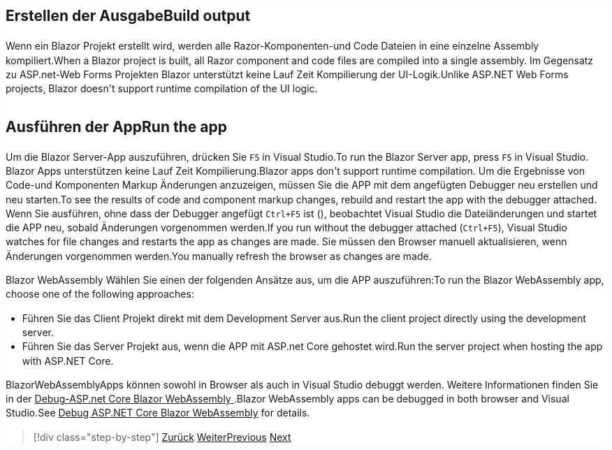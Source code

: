 ## <a name="build-output"></a><span data-ttu-id="03dbd-200">Erstellen der Ausgabe</span><span class="sxs-lookup"><span data-stu-id="03dbd-200">Build output</span></span>

<span data-ttu-id="03dbd-201">Wenn ein Blazor Projekt erstellt wird, werden alle Razor-Komponenten-und Code Dateien in eine einzelne Assembly kompiliert.</span><span class="sxs-lookup"><span data-stu-id="03dbd-201">When a Blazor project is built, all Razor component and code files are compiled into a single assembly.</span></span> <span data-ttu-id="03dbd-202">Im Gegensatz zu ASP.net-Web Forms Projekten Blazor unterstützt keine Lauf Zeit Kompilierung der UI-Logik.</span><span class="sxs-lookup"><span data-stu-id="03dbd-202">Unlike ASP.NET Web Forms projects, Blazor doesn't support runtime compilation of the UI logic.</span></span>

## <a name="run-the-app"></a><span data-ttu-id="03dbd-203">Ausführen der App</span><span class="sxs-lookup"><span data-stu-id="03dbd-203">Run the app</span></span>

<span data-ttu-id="03dbd-204">Um die Blazor Server-App auszuführen, drücken Sie `F5` in Visual Studio.</span><span class="sxs-lookup"><span data-stu-id="03dbd-204">To run the Blazor Server app, press `F5` in Visual Studio.</span></span> <span data-ttu-id="03dbd-205">Blazor Apps unterstützen keine Lauf Zeit Kompilierung.</span><span class="sxs-lookup"><span data-stu-id="03dbd-205">Blazor apps don't support runtime compilation.</span></span> <span data-ttu-id="03dbd-206">Um die Ergebnisse von Code-und Komponenten Markup Änderungen anzuzeigen, müssen Sie die APP mit dem angefügten Debugger neu erstellen und neu starten.</span><span class="sxs-lookup"><span data-stu-id="03dbd-206">To see the results of code and component markup changes, rebuild and restart the app with the debugger attached.</span></span> <span data-ttu-id="03dbd-207">Wenn Sie ausführen, ohne dass der Debugger angefügt `Ctrl+F5` ist (), beobachtet Visual Studio die Dateiänderungen und startet die APP neu, sobald Änderungen vorgenommen werden.</span><span class="sxs-lookup"><span data-stu-id="03dbd-207">If you run without the debugger attached (`Ctrl+F5`), Visual Studio watches for file changes and restarts the app as changes are made.</span></span> <span data-ttu-id="03dbd-208">Sie müssen den Browser manuell aktualisieren, wenn Änderungen vorgenommen werden.</span><span class="sxs-lookup"><span data-stu-id="03dbd-208">You manually refresh the browser as changes are made.</span></span>

<span data-ttu-id="03dbd-209">Blazor WebAssembly Wählen Sie einen der folgenden Ansätze aus, um die APP auszuführen:</span><span class="sxs-lookup"><span data-stu-id="03dbd-209">To run the Blazor WebAssembly app, choose one of the following approaches:</span></span>

- <span data-ttu-id="03dbd-210">Führen Sie das Client Projekt direkt mit dem Development Server aus.</span><span class="sxs-lookup"><span data-stu-id="03dbd-210">Run the client project directly using the development server.</span></span>
- <span data-ttu-id="03dbd-211">Führen Sie das Server Projekt aus, wenn die APP mit ASP.net Core gehostet wird.</span><span class="sxs-lookup"><span data-stu-id="03dbd-211">Run the server project when hosting the app with ASP.NET Core.</span></span>

<span data-ttu-id="03dbd-212">BlazorWebAssemblyApps können sowohl in Browser als auch in Visual Studio debuggt werden. Weitere Informationen finden Sie in der [Debug-ASP.net Core Blazor WebAssembly ](/aspnet/core/blazor/debug) .</span><span class="sxs-lookup"><span data-stu-id="03dbd-212">Blazor WebAssembly apps can be debugged in both browser and Visual Studio.See [Debug ASP.NET Core Blazor WebAssembly](/aspnet/core/blazor/debug) for details.</span></span>

>[!div class="step-by-step"]
><span data-ttu-id="03dbd-213">[Zurück](hosting-models.md)
>[Weiter](app-startup.md)</span><span class="sxs-lookup"><span data-stu-id="03dbd-213">[Previous](hosting-models.md)
[Next](app-startup.md)</span></span>
